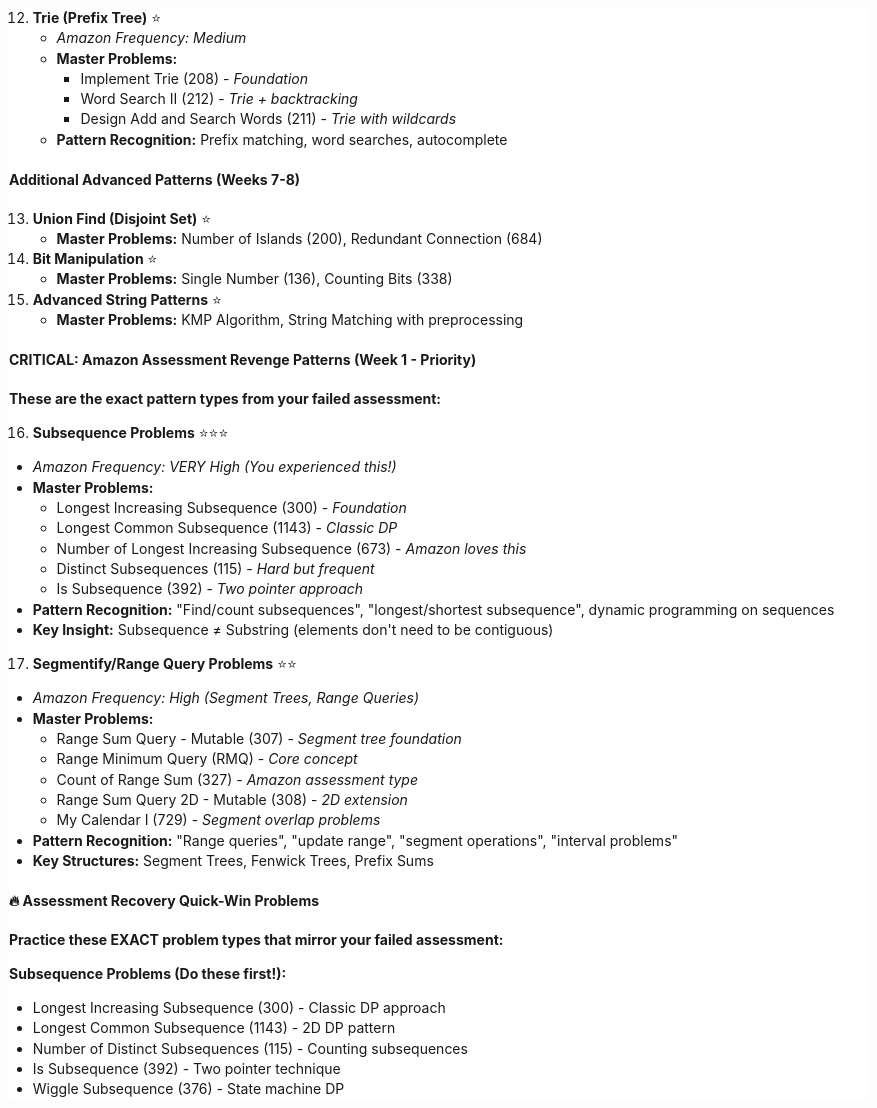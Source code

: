 12. **Trie (Prefix Tree)** ⭐
    - *Amazon Frequency: Medium*
    - **Master Problems:**
      - Implement Trie (208) - *Foundation*
      - Word Search II (212) - *Trie + backtracking*
      - Design Add and Search Words (211) - *Trie with wildcards*
    - **Pattern Recognition:** Prefix matching, word searches, autocomplete

#### **Additional Advanced Patterns (Weeks 7-8)**
13. **Union Find (Disjoint Set)** ⭐
    - **Master Problems:** Number of Islands (200), Redundant Connection (684)
14. **Bit Manipulation** ⭐
    - **Master Problems:** Single Number (136), Counting Bits (338)
15. **Advanced String Patterns** ⭐
    - **Master Problems:** KMP Algorithm, String Matching with preprocessing

#### **CRITICAL: Amazon Assessment Revenge Patterns (Week 1 - Priority)**
**These are the exact pattern types from your failed assessment:**

16. **Subsequence Problems** ⭐⭐⭐
   - *Amazon Frequency: VERY High (You experienced this!)*
   - **Master Problems:**
     - Longest Increasing Subsequence (300) - *Foundation*
     - Longest Common Subsequence (1143) - *Classic DP*
     - Number of Longest Increasing Subsequence (673) - *Amazon loves this*
     - Distinct Subsequences (115) - *Hard but frequent*
     - Is Subsequence (392) - *Two pointer approach*
   - **Pattern Recognition:** "Find/count subsequences", "longest/shortest subsequence", dynamic programming on sequences
   - **Key Insight:** Subsequence ≠ Substring (elements don't need to be contiguous)

17. **Segmentify/Range Query Problems** ⭐⭐
   - *Amazon Frequency: High (Segment Trees, Range Queries)*
   - **Master Problems:**
     - Range Sum Query - Mutable (307) - *Segment tree foundation*
     - Range Minimum Query (RMQ) - *Core concept*
     - Count of Range Sum (327) - *Amazon assessment type*
     - Range Sum Query 2D - Mutable (308) - *2D extension*
     - My Calendar I (729) - *Segment overlap problems*
   - **Pattern Recognition:** "Range queries", "update range", "segment operations", "interval problems"
   - **Key Structures:** Segment Trees, Fenwick Trees, Prefix Sums

#### **🔥 Assessment Recovery Quick-Win Problems**
**Practice these EXACT problem types that mirror your failed assessment:**

**Subsequence Problems (Do these first!):**
- Longest Increasing Subsequence (300) - Classic DP approach
- Longest Common Subsequence (1143) - 2D DP pattern  
- Number of Distinct Subsequences (115) - Counting subsequences
- Is Subsequence (392) - Two pointer technique
- Wiggle Subsequence (376) - State machine DP
